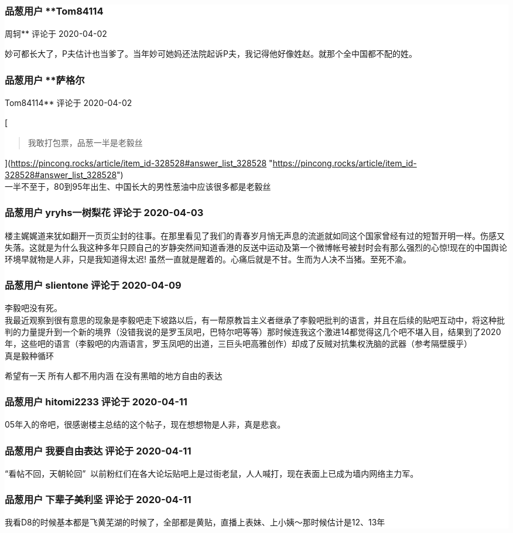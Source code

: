 

            
### 品葱用户 **Tom84114 
周轲** 评论于 2020-04-02
        
妙可都长大了，P夫估计也当爹了。当年妙可她妈还法院起诉P夫，我记得他好像姓赵。就那个全中国都不配的姓。
        


            
### 品葱用户 **萨格尔 
Tom84114** 评论于 2020-04-02
        
[

> 我敢打包票，品葱一半是老毅丝

](https://pincong.rocks/article/item_id-328528#answer_list_328528 "https://pincong.rocks/article/item_id-328528#answer_list_328528")  
一半不至于，80到95年出生、中国长大的男性葱油中应该很多都是老毅丝
        


            
### 品葱用户 **yryhs一树梨花** 评论于 2020-04-03
        
楼主娓娓道来犹如翻开一页页尘封的往事。在那里看见了我们的青春岁月悄无声息的流逝就如同这个国家曾经有过的短暂开明一样。伤感又失落。这就是为什么我这种多年只顾自己的岁静突然间知道香港的反送中运动及第一个微博帐号被封时会有那么强烈的心惊!现在的中国舆论环境早就物是人非，只是我知道得太迟! 虽然一直就是醒着的。心痛后就是不甘。生而为人决不当猪。至死不渝。
        


            
### 品葱用户 **slientone** 评论于 2020-04-09
        
李毅吧没有死。  
我最近观察到很有意思的现象是李毅吧走下坡路以后，有一帮原教旨主义者继承了李毅吧批判的语言，并且在后续的贴吧互动中，将这种批判的力量提升到一个新的境界（没错我说的是罗玉凤吧，巴特尔吧等等）那时候连我这个激进14都觉得这几个吧不堪入目，结果到了2020年，这些吧的语言（李毅吧的内涵语言，罗玉凤吧的出道，三巨头吧高雅创作）却成了反贼对抗集权洗脑的武器（参考隔壁膜乎）  
真是毅种循环  
  
希望有一天 所有人都不用内涵 在没有黑暗的地方自由的表达
        


            
### 品葱用户 **hitomi2233** 评论于 2020-04-11
        
05年入的帝吧，很感谢楼主总结的这个帖子，现在想想物是人非，真是悲哀。
        


            
### 品葱用户 **我要自由表达** 评论于 2020-04-11
        
“看帖不回，天朝轮回”  以前粉红们在各大论坛贴吧上是过街老鼠，人人喊打，现在表面上已成为墙内网络主力军。
        


            
### 品葱用户 **下辈子美利坚** 评论于 2020-04-11
        
我看D8的时候基本都是飞黄芜湖的时候了，全部都是黄贴，直播上表妹、上小姨～那时候估计是12、13年
        